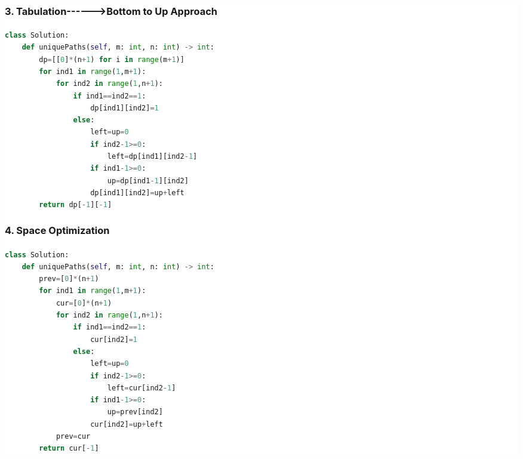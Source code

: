 ### 3. Tabulation------>Bottom to Up Approach

```python
class Solution:
    def uniquePaths(self, m: int, n: int) -> int:
        dp=[[0]*(n+1) for i in range(m+1)]
        for ind1 in range(1,m+1):
            for ind2 in range(1,n+1):
                if ind1==ind2==1:
                    dp[ind1][ind2]=1
                else:
                    left=up=0
                    if ind2-1>=0:
                        left=dp[ind1][ind2-1]
                    if ind1-1>=0:
                        up=dp[ind1-1][ind2]
                    dp[ind1][ind2]=up+left
        return dp[-1][-1]
```

### 4. Space Optimization

```python
class Solution:
    def uniquePaths(self, m: int, n: int) -> int:
        prev=[0]*(n+1)
        for ind1 in range(1,m+1):
            cur=[0]*(n+1)
            for ind2 in range(1,n+1):
                if ind1==ind2==1:
                    cur[ind2]=1
                else:
                    left=up=0
                    if ind2-1>=0:
                        left=cur[ind2-1]
                    if ind1-1>=0:
                        up=prev[ind2]
                    cur[ind2]=up+left
            prev=cur
        return cur[-1]
```